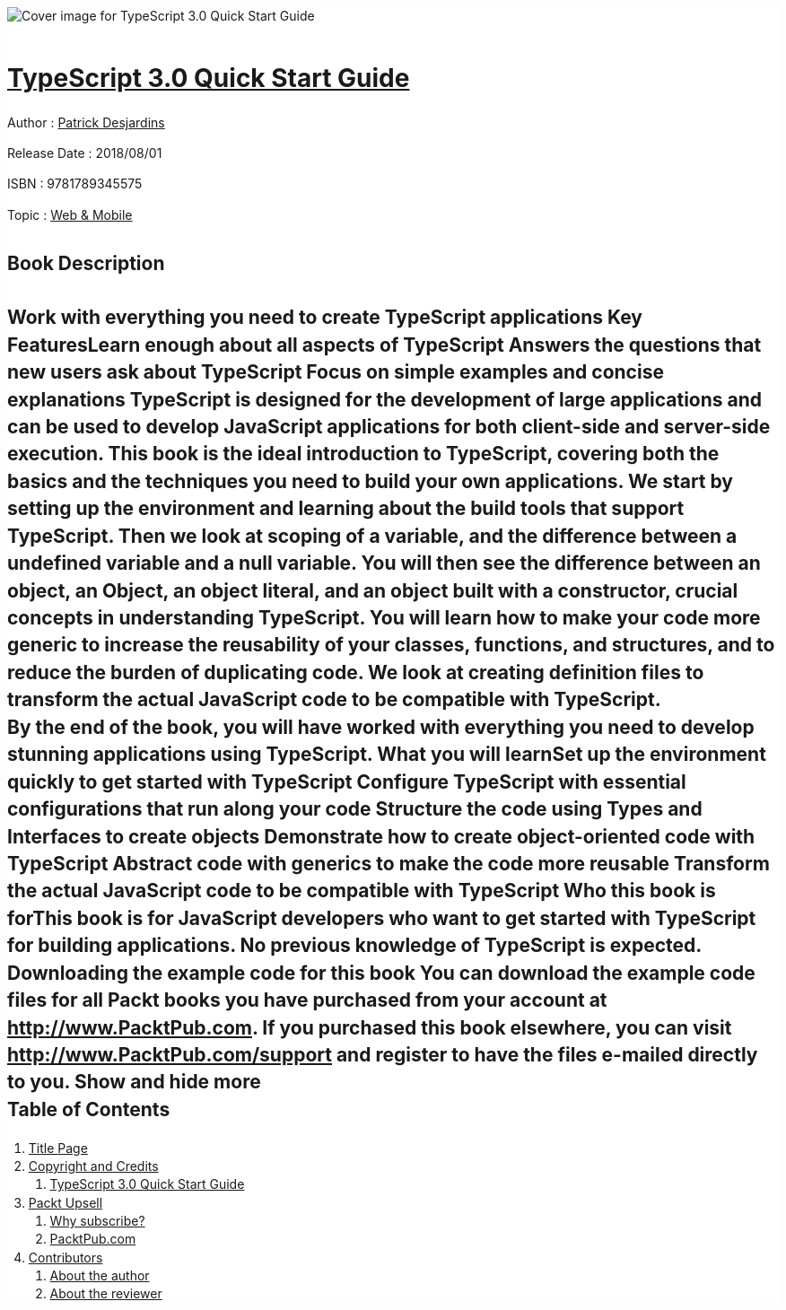 ![Cover image for TypeScript 3.0 Quick Start Guide](https://imgdetail.ebookreading.net/cover/cover/web_mobile/EB9781789345575.jpg)

[TypeScript 3.0 Quick Start Guide](https://ebookreading.net/view/book/TypeScript+3.0+Quick+Start+Guide-EB9781789345575_1.html "TypeScript 3.0 Quick Start Guide")
====================================================================================================================

Author : [Patrick Desjardins](https://ebookreading.net/search/author/Patrick+Desjardins)

Release Date : 2018/08/01

ISBN : 9781789345575

Topic : [Web & Mobile](https://ebookreading.net/search/category/web-mobile)

Book Description
-----------------

 Work with everything you need to create TypeScript applications 
Key FeaturesLearn enough about all aspects of TypeScript Answers the questions that new users ask about TypeScript Focus on simple examples and concise explanations TypeScript is designed for the development of large applications and can be used to develop JavaScript applications for both client-side and server-side execution. This book is the ideal introduction to TypeScript, covering both the basics and the techniques you need to build your own applications. 
We start by setting up the environment and learning about the build tools that support TypeScript. Then we look at scoping of a variable, and the difference between a undefined variable and a null variable. You will then see the difference between an object, an Object, an object literal, and an object built with a constructor, crucial concepts in understanding TypeScript. 
You will learn how to make your code more generic to increase the reusability of your classes, functions, and structures, and to reduce the burden of duplicating code. We look at creating definition files to transform the actual JavaScript code to be compatible with TypeScript.  
By the end of the book, you will have worked with everything you need to develop stunning applications using TypeScript. 
What you will learnSet up the environment quickly to get started with TypeScript  Configure TypeScript with essential configurations that run along your code Structure the code using Types and Interfaces to create objects  Demonstrate how to create object-oriented code with TypeScript Abstract code with generics to make the code more reusable Transform the actual JavaScript code to be compatible with TypeScript Who this book is forThis book is for JavaScript developers who want to get started with TypeScript for building applications. No previous knowledge of TypeScript is expected. 
Downloading the example code for this book You can download the example code files for all Packt books you have purchased from your account at http://www.PacktPub.com. If you purchased this book elsewhere, you can visit http://www.PacktPub.com/support and register to have the files e-mailed directly to you.
        Show and hide more                
Table of Contents
-----------------

1. [Title Page](https://ebookreading.net/view/book/TypeScript+3.0+Quick+Start+Guide-EB9781789345575_2.html)
1. [Copyright and Credits](https://ebookreading.net/view/book/TypeScript+3.0+Quick+Start+Guide-EB9781789345575_3.html)
    1. [TypeScript 3.0 Quick Start Guide](https://ebookreading.net/view/book/TypeScript+3.0+Quick+Start+Guide-EB9781789345575_4.html)
1. [Packt Upsell](https://ebookreading.net/view/book/TypeScript+3.0+Quick+Start+Guide-EB9781789345575_5.html)
    1. [Why subscribe?](https://ebookreading.net/view/book/TypeScript+3.0+Quick+Start+Guide-EB9781789345575_6.html)
    1. [PacktPub.com](https://ebookreading.net/view/book/TypeScript+3.0+Quick+Start+Guide-EB9781789345575_7.html)
1. [Contributors](https://ebookreading.net/view/book/TypeScript+3.0+Quick+Start+Guide-EB9781789345575_8.html)
    1. [About the author](https://ebookreading.net/view/book/TypeScript+3.0+Quick+Start+Guide-EB9781789345575_9.html)
    1. [About the reviewer](https://ebookreading.net/view/book/TypeScript+3.0+Quick+Start+Guide-EB9781789345575_10.html)